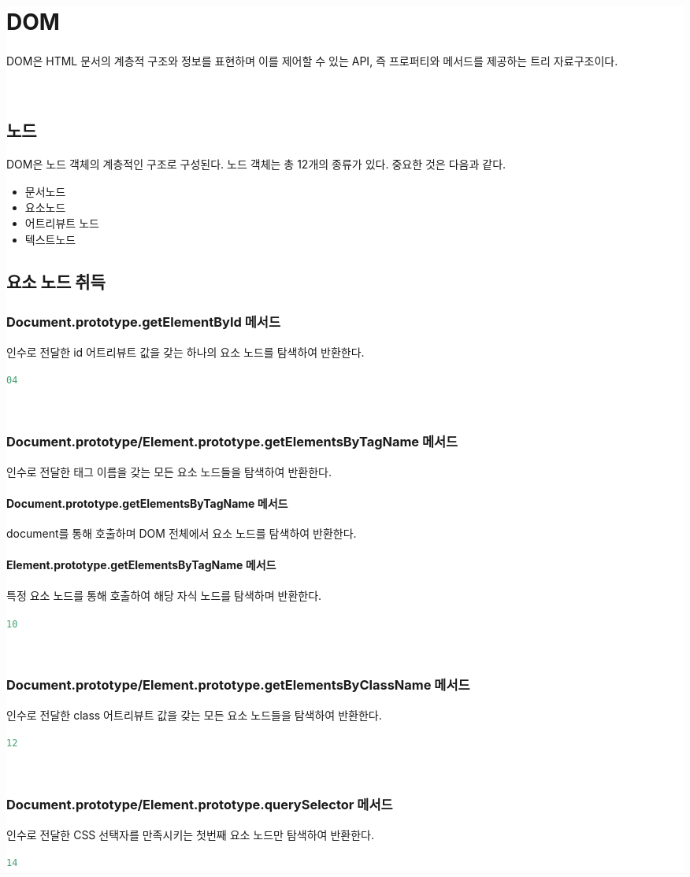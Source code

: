 
# DOM
DOM은 HTML 문서의 계층적 구조와 정보를 표현하며 이를 제어할 수 있는 API, 즉 프로퍼티와 메서드를 제공하는 트리 자료구조이다.

<br/>

## 노드
DOM은 노드 객체의 계층적인 구조로 구성된다. 노드 객체는 총 12개의 종류가 있다. 중요한 것은 다음과 같다.
- 문서노드 
- 요소노드
- 어트리뷰트 노드
- 텍스트노드


## 요소 노드 취득
### Document.prototype.getElementById 메서드
인수로 전달한 id 어트리뷰트 값을 갖는 하나의 요소 노드를 탐색하여 반환한다.
```js
04
```

<br/>

### Document.prototype/Element.prototype.getElementsByTagName 메서드
인수로 전달한 태그 이름을 갖는 모든 요소 노드들을 탐색하여 반환한다. 
#### Document.prototype.getElementsByTagName 메서드
document를 통해 호출하며 DOM 전체에서 요소 노드를 탐색하여 반환한다.
#### Element.prototype.getElementsByTagName 메서드
특정 요소 노드를 통해 호출하여 해당 자식 노드를 탐색하며 반환한다.
```js
10
```

<br/>

### Document.prototype/Element.prototype.getElementsByClassName 메서드
인수로 전달한 class 어트리뷰트 값을 갖는 모든 요소 노드들을 탐색하여 반환한다.
```js
12
```

<br/>

### Document.prototype/Element.prototype.querySelector 메서드
인수로 전달한 CSS 선택자를 만족시키는 첫번째 요소 노드만 탐색하여 반환한다.
```js
14
```
